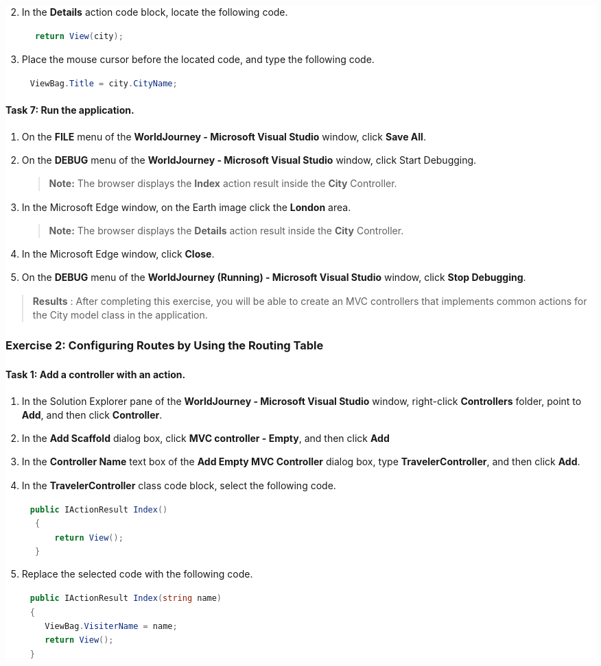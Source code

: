 2. In the **Details** action code block, locate the following code.

 ```cs
       return View(city);
```

3. Place the mouse cursor before the located code, and type the following code.

  ```cs
       ViewBag.Title = city.CityName;
``` 

#### Task 7: Run the application.

1. On the **FILE** menu of the **WorldJourney - Microsoft Visual Studio** window, click **Save All**.

2. On the **DEBUG** menu of the **WorldJourney - Microsoft Visual Studio** window, click Start Debugging.

    >**Note:** The browser displays the **Index** action result inside the **City** Controller.

3. In the Microsoft Edge window, on the Earth image click the **London** area.
 
    >**Note:** The browser displays the **Details** action result inside the **City** Controller.

4. In the Microsoft Edge window, click **Close**.

5. On the **DEBUG** menu of the **WorldJourney (Running) - Microsoft Visual Studio** window, click **Stop Debugging**.

>**Results** : After completing this exercise, you will be able to create an MVC controllers that implements common actions for the City model class in the application. 

### Exercise 2: Configuring Routes by Using the Routing Table

#### Task 1: Add a controller with an action.

1. In the Solution Explorer pane of the **WorldJourney - Microsoft Visual Studio** window, right-click **Controllers** folder, point to  **Add**, and then click **Controller**.

2. In the **Add Scaffold** dialog box, click **MVC controller - Empty**, and then click **Add**

3. In the **Controller Name** text box of the **Add Empty MVC Controller** dialog box, type **TravelerController**, and then click **Add**.

4. In the **TravelerController** class code block, select the following code.

  ```cs
       public IActionResult Index()
        {
            return View();
        }
```
5. Replace the selected code with the following code.

  ```cs
       public IActionResult Index(string name)
       {
          ViewBag.VisiterName = name;
          return View();
       }
```
